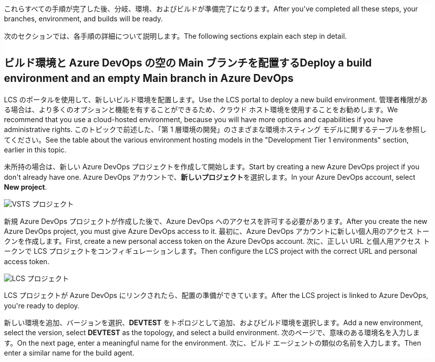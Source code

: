 <span data-ttu-id="19b02-204">これらすべての手順が完了した後、分岐、環境、およびビルドが準備完了になります。</span><span class="sxs-lookup"><span data-stu-id="19b02-204">After you've completed all these steps, your branches, environment, and builds will be ready.</span></span>

<span data-ttu-id="19b02-205">次のセクションでは、各手順の詳細について説明します。</span><span class="sxs-lookup"><span data-stu-id="19b02-205">The following sections explain each step in detail.</span></span>

## <a name="deploy-a-build-environment-and-an-empty-main-branch-in-azure-devops"></a><span data-ttu-id="19b02-206">ビルド環境と Azure DevOps の空の Main ブランチを配置する</span><span class="sxs-lookup"><span data-stu-id="19b02-206">Deploy a build environment and an empty Main branch in Azure DevOps</span></span>

<span data-ttu-id="19b02-207">LCS のポータルを使用して、新しいビルド環境を配置します。</span><span class="sxs-lookup"><span data-stu-id="19b02-207">Use the LCS portal to deploy a new build environment.</span></span> <span data-ttu-id="19b02-208">管理者権限がある場合は、より多くのオプションと機能を有することができるため、クラウド ホスト環境を使用することをお勧めします。</span><span class="sxs-lookup"><span data-stu-id="19b02-208">We recommend that you use a cloud-hosted environment, because you will have more options and capabilities if you have administrative rights.</span></span> <span data-ttu-id="19b02-209">このトピックで前述した、「第 1 層環境の開発」のさまざまな環境ホスティング モデルに関するテーブルを参照してください。</span><span class="sxs-lookup"><span data-stu-id="19b02-209">See the table about the various environment hosting models in the "Development Tier 1 environments" section, earlier in this topic.</span></span>

<span data-ttu-id="19b02-210">未所持の場合は、新しい Azure DevOps プロジェクトを作成して開始します。</span><span class="sxs-lookup"><span data-stu-id="19b02-210">Start by creating a new Azure DevOps project if you don't already have one.</span></span> <span data-ttu-id="19b02-211">Azure DevOps アカウントで、**新しいプロジェクト**を選択します。</span><span class="sxs-lookup"><span data-stu-id="19b02-211">In your Azure DevOps account, select **New project**.</span></span>

![VSTS プロジェクト](./media/2-VSTS-project.png)

<span data-ttu-id="19b02-213">新規 Azure DevOps プロジェクトが作成した後で、Azure DevOps へのアクセスを許可する必要があります。</span><span class="sxs-lookup"><span data-stu-id="19b02-213">After you create the new Azure DevOps project, you must give Azure DevOps access to it.</span></span> <span data-ttu-id="19b02-214">最初に、Azure DevOps アカウントに新しい個人用のアクセス トークンを作成します。</span><span class="sxs-lookup"><span data-stu-id="19b02-214">First, create a new personal access token on the Azure DevOps account.</span></span> <span data-ttu-id="19b02-215">次に、正しい URL と個人用アクセス トークンで LCS プロジェクトをコンフィギュレーションします。</span><span class="sxs-lookup"><span data-stu-id="19b02-215">Then configure the LCS project with the correct URL and personal access token.</span></span>

![LCS プロジェクト](./media/3-LCS-project.png)

<span data-ttu-id="19b02-217">LCS プロジェクトが Azure DevOps にリンクされたら、配置の準備ができています。</span><span class="sxs-lookup"><span data-stu-id="19b02-217">After the LCS project is linked to Azure DevOps, you're ready to deploy.</span></span>

<span data-ttu-id="19b02-218">新しい環境を追加、バージョンを選択、**DEVTEST** をトポロジとして追加、およびビルド環境を選択します。</span><span class="sxs-lookup"><span data-stu-id="19b02-218">Add a new environment, select the version, select **DEVTEST** as the topology, and select a build environment.</span></span> <span data-ttu-id="19b02-219">次のページで、意味のある環境名を入力します。</span><span class="sxs-lookup"><span data-stu-id="19b02-219">On the next page, enter a meaningful name for the environment.</span></span> <span data-ttu-id="19b02-220">次に、ビルド エージェントの類似の名前を入力します。</span><span class="sxs-lookup"><span data-stu-id="19b02-220">Then enter a similar name for the build agent.</span></span>

